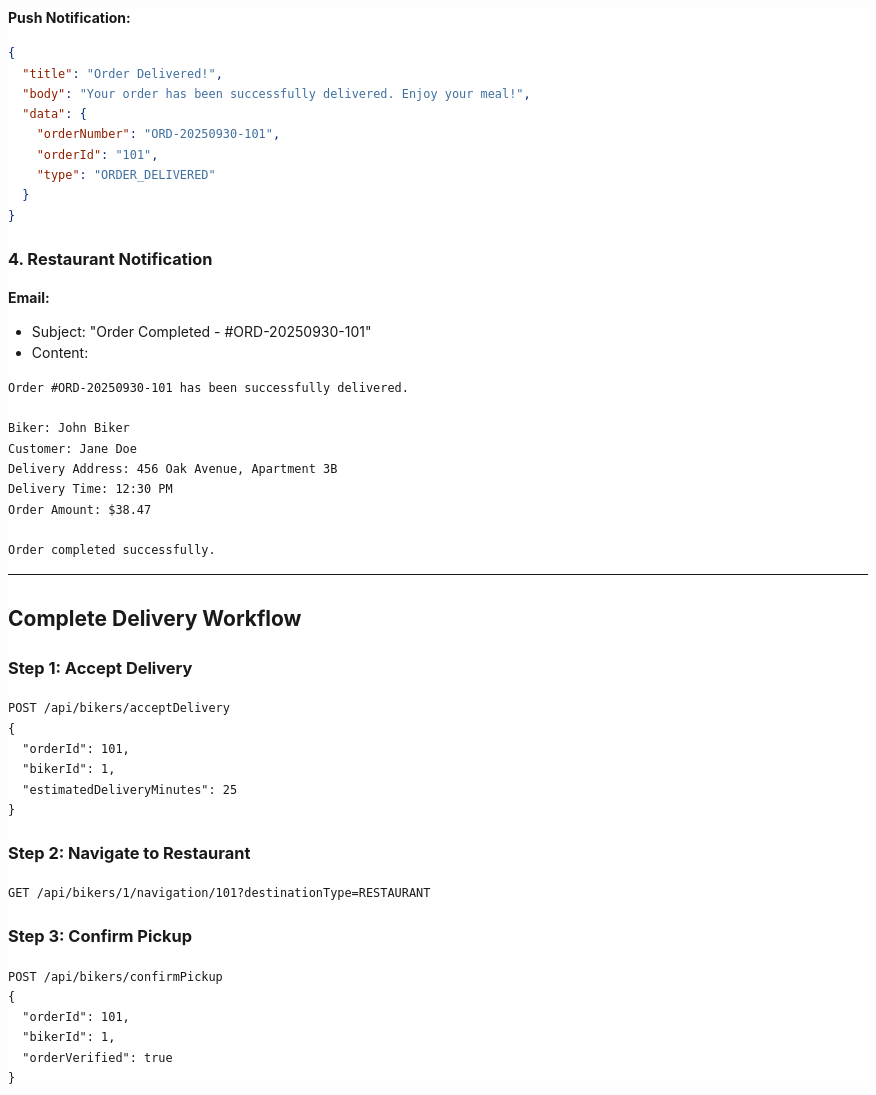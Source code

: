 **Push Notification:**
```json
{
  "title": "Order Delivered!",
  "body": "Your order has been successfully delivered. Enjoy your meal!",
  "data": {
    "orderNumber": "ORD-20250930-101",
    "orderId": "101",
    "type": "ORDER_DELIVERED"
  }
}
```

### 4. Restaurant Notification

**Email:**
- Subject: "Order Completed - #ORD-20250930-101"
- Content:
```
Order #ORD-20250930-101 has been successfully delivered.

Biker: John Biker
Customer: Jane Doe
Delivery Address: 456 Oak Avenue, Apartment 3B
Delivery Time: 12:30 PM
Order Amount: $38.47

Order completed successfully.
```

---

## Complete Delivery Workflow

### Step 1: Accept Delivery
```http
POST /api/bikers/acceptDelivery
{
  "orderId": 101,
  "bikerId": 1,
  "estimatedDeliveryMinutes": 25
}
```

### Step 2: Navigate to Restaurant
```http
GET /api/bikers/1/navigation/101?destinationType=RESTAURANT
```

### Step 3: Confirm Pickup
```http
POST /api/bikers/confirmPickup
{
  "orderId": 101,
  "bikerId": 1,
  "orderVerified": true
}
```
